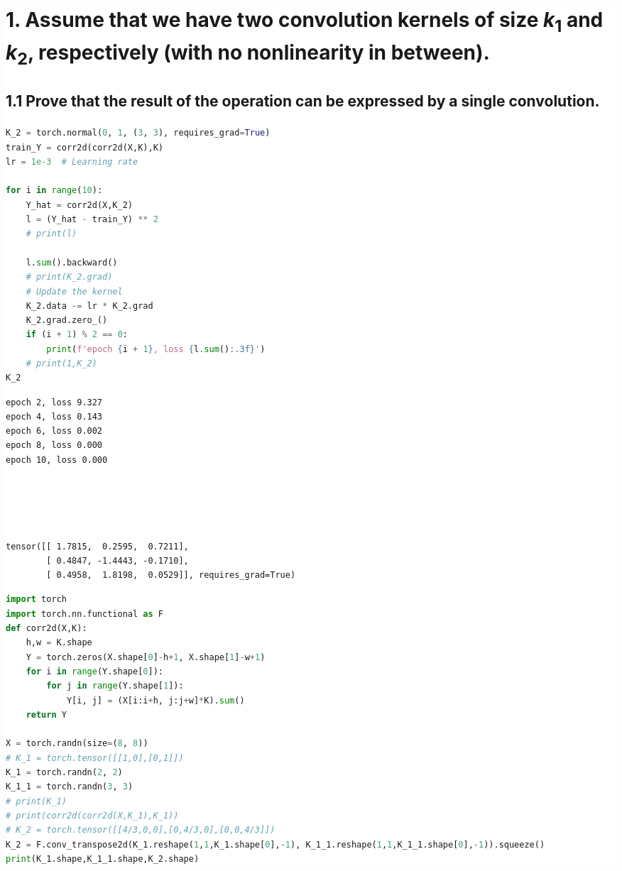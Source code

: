 # 1. Assume that we have two convolution kernels of size $k_1$ and $k_2$, respectively (with no nonlinearity in between).

## 1.1 Prove that the result of the operation can be expressed by a single convolution.


```python
K_2 = torch.normal(0, 1, (3, 3), requires_grad=True)
train_Y = corr2d(corr2d(X,K),K)
lr = 1e-3  # Learning rate

for i in range(10):
    Y_hat = corr2d(X,K_2)
    l = (Y_hat - train_Y) ** 2
    # print(l)
    
    l.sum().backward()
    # print(K_2.grad)
    # Update the kernel
    K_2.data -= lr * K_2.grad
    K_2.grad.zero_()
    if (i + 1) % 2 == 0:
        print(f'epoch {i + 1}, loss {l.sum():.3f}')
    # print(1,K_2)
K_2
```

    epoch 2, loss 9.327
    epoch 4, loss 0.143
    epoch 6, loss 0.002
    epoch 8, loss 0.000
    epoch 10, loss 0.000





    tensor([[ 1.7815,  0.2595,  0.7211],
            [ 0.4847, -1.4443, -0.1710],
            [ 0.4958,  1.8198,  0.0529]], requires_grad=True)




```python
import torch
import torch.nn.functional as F
def corr2d(X,K):
    h,w = K.shape
    Y = torch.zeros(X.shape[0]-h+1, X.shape[1]-w+1)
    for i in range(Y.shape[0]):
        for j in range(Y.shape[1]):
            Y[i, j] = (X[i:i+h, j:j+w]*K).sum()
    return Y

X = torch.randn(size=(8, 8))
# K_1 = torch.tensor([[1,0],[0,1]])
K_1 = torch.randn(2, 2)
K_1_1 = torch.randn(3, 3)
# print(K_1)
# print(corr2d(corr2d(X,K_1),K_1))
# K_2 = torch.tensor([[4/3,0,0],[0,4/3,0],[0,0,4/3]])
K_2 = F.conv_transpose2d(K_1.reshape(1,1,K_1.shape[0],-1), K_1_1.reshape(1,1,K_1_1.shape[0],-1)).squeeze()
print(K_1.shape,K_1_1.shape,K_2.shape)
```